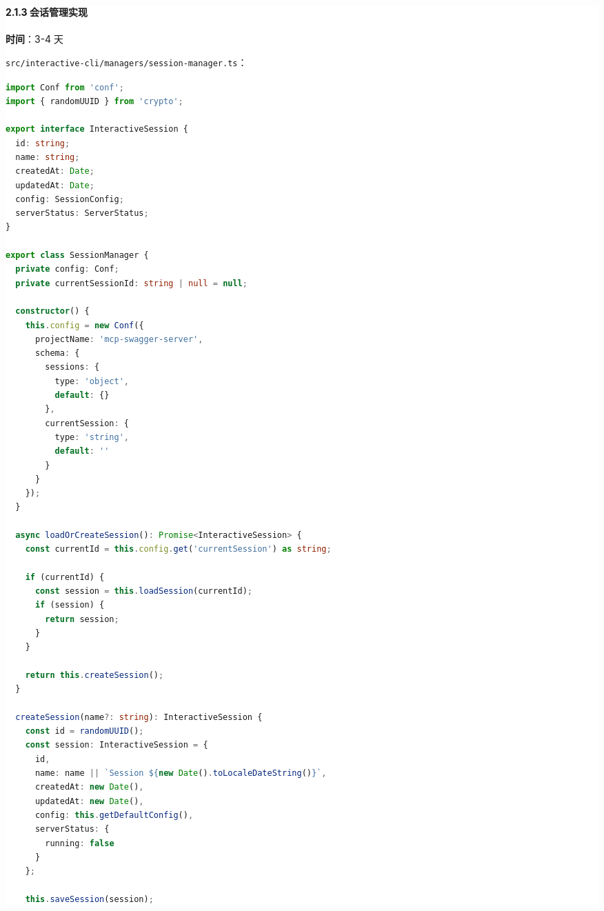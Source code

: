 #### 2.1.3 会话管理实现
**时间**：3-4 天

`src/interactive-cli/managers/session-manager.ts`：
```typescript
import Conf from 'conf';
import { randomUUID } from 'crypto';

export interface InteractiveSession {
  id: string;
  name: string;
  createdAt: Date;
  updatedAt: Date;
  config: SessionConfig;
  serverStatus: ServerStatus;
}

export class SessionManager {
  private config: Conf;
  private currentSessionId: string | null = null;

  constructor() {
    this.config = new Conf({
      projectName: 'mcp-swagger-server',
      schema: {
        sessions: {
          type: 'object',
          default: {}
        },
        currentSession: {
          type: 'string',
          default: ''
        }
      }
    });
  }

  async loadOrCreateSession(): Promise<InteractiveSession> {
    const currentId = this.config.get('currentSession') as string;
    
    if (currentId) {
      const session = this.loadSession(currentId);
      if (session) {
        return session;
      }
    }

    return this.createSession();
  }

  createSession(name?: string): InteractiveSession {
    const id = randomUUID();
    const session: InteractiveSession = {
      id,
      name: name || `Session ${new Date().toLocaleDateString()}`,
      createdAt: new Date(),
      updatedAt: new Date(),
      config: this.getDefaultConfig(),
      serverStatus: {
        running: false
      }
    };

    this.saveSession(session);
```